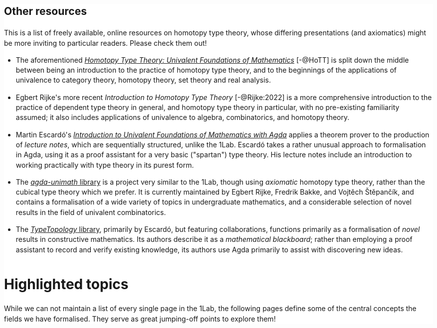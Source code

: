 [quiver]: https://q.uiver.app
[LaTeX]: https://tug.org/texlive
[pdftocairo]: https://poppler.freedesktop.org
[Pandoc]: https://pandoc.org

[Julia Mono]: https://juliamono.netlify.app/
[Inria Sans]: https://github.com/BlackFoundryCom/InriaFonts
[EB Garamond]: https://github.com/georgd/EB-Garamond
[OFL]: https://openfontlicense.org/

[LICENSE.JuliaMono]: static/licenses/LICENSE.JuliaMono.txt
[LICENSE.InriaSans]: static/licenses/LICENSE.InriaSans.txt
[LICENSE.EBGaramond]: static/licenses/LICENSE.EBGaramond.txt
[LICENSE.Noto]: static/licenses/LICENSE.Noto.txt
[LICENSE.Octicons]: static/licenses/LICENSE.Octicons.txt
[LICENSE.KaTeX]: static/licenses/LICENSE.KaTeX.txt
[LICENSE.fast-fuzzy]: static/licenses/LICENSE.fast-fuzzy.txt

[KaTeX]: https://katex.org

[fast-fuzzy]: https://www.npmjs.com/package/fast-fuzzy
[our GitHub]: https://github.com/the1lab/1lab/tree/main/support/web/js

## Other resources

This is a list of freely available, online resources on homotopy type
theory, whose differing presentations (and axiomatics) might be more
inviting to particular readers. Please check them out!

* The aforementioned [*Homotopy Type Theory: Univalent Foundations of
  Mathematics*](https://homotopytypetheory.org/book) [-@HoTT] is split
  down the middle between being an introduction to the practice of
  homotopy type theory, and to the beginnings of the applications of
  univalence to category theory, homotopy theory, set theory and real
  analysis.

* Egbert Rijke's more recent *Introduction to Homotopy Type Theory*
  [-@Rijke:2022] is a more comprehensive introduction to the practice of
  dependent type theory in general, and homotopy type theory in
  particular, with no pre-existing familiarity assumed; it also includes
  applications of univalence to algebra, combinatorics, and homotopy
  theory.

* Martin Escardó's [*Introduction to Univalent Foundations of
  Mathematics with Agda*][martin] applies a theorem prover to the
  production of *lecture notes*, which are sequentially structured,
  unlike the 1Lab. Escardó takes a rather unusual approach to
  formalisation in Agda, using it as a proof assistant for a very basic
  ("spartan") type theory. His lecture notes include an introduction to
  working practically with type theory in its purest form.

* The [*agda-unimath* library] is a project very similar to the 1Lab,
  though using *axiomatic* homotopy type theory, rather than the cubical
  type theory which we prefer. It is currently maintained by Egbert
  Rijke, Fredrik Bakke, and Vojtěch Štěpančík, and contains a
  formalisation of a wide variety of topics in undergraduate
  mathematics, and a considerable selection of novel results in the
  field of univalent combinatorics.

* The [*TypeTopology* library], primarily by Escardó, but featuring
  collaborations, functions primarily as a formalisation of *novel*
  results in constructive mathematics. Its authors describe it as a
  *mathematical blackboard*; rather than employing a proof assistant to
  record and verify existing knowledge, its authors use Agda primarily
  to assist with discovering new ideas.

[*agda-unimath* library]: https://unimath.github.io/agda-unimath/HOME.html
[martin]: https://www.cs.bham.ac.uk/~mhe/HoTT-UF-in-Agda-Lecture-Notes/HoTT-UF-Agda.html
[*TypeTopology* library]: https://www.cs.bham.ac.uk/~mhe/TypeTopology/

# Highlighted topics

While we can not maintain a list of every single page in the 1Lab, the
following pages define some of the central concepts the fields we have
formalised. They serve as great jumping-off points to explore them!


[Algebra.Ring]: Algebra.Ring.html
[Abelian groups]: Algebra.Group.Ab.html
[selfindex]: Cat.Displayed.Instances.Slice.html#as-a-fibration
[hott86]: HoTT.html#the-freudenthal-suspension-theorem
[elephanta13]: Elephant.html#a1.3-regular-categories
[GitHub]: https://github.com/the1lab/1lab
[Discord]: https://discord.gg/eQDNM26uKP
[Libera Chat]: https//libera.chat